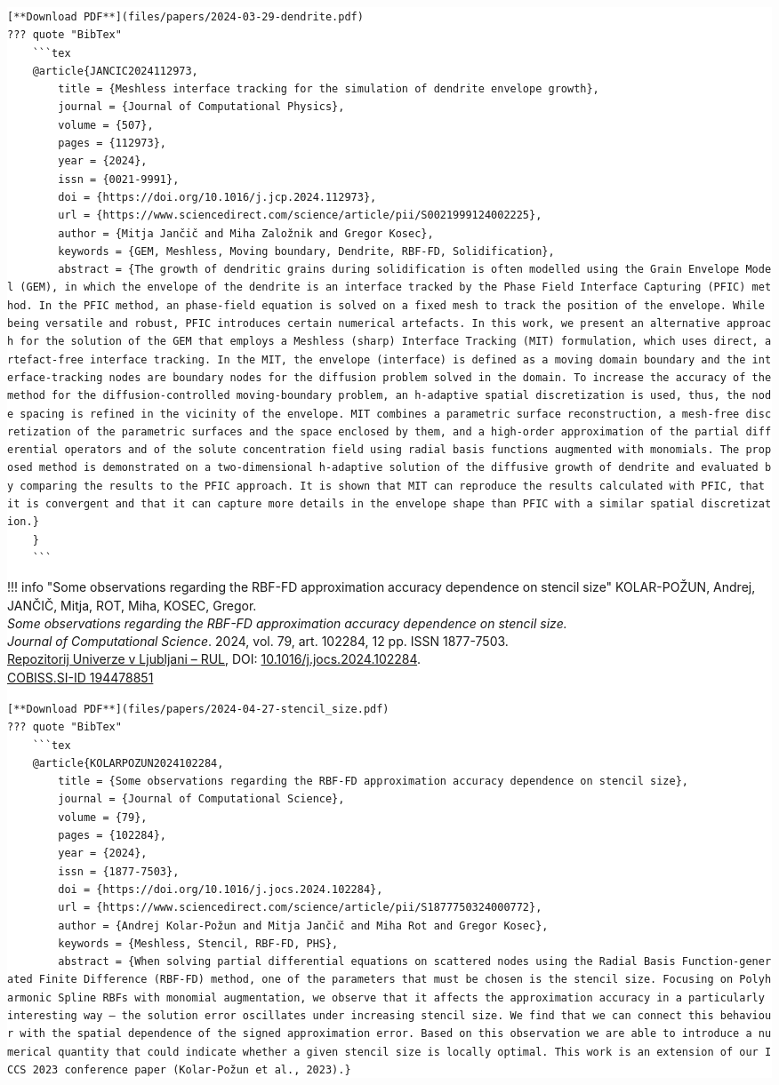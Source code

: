     [**Download PDF**](files/papers/2024-03-29-dendrite.pdf)
    ??? quote "BibTex"
        ```tex
        @article{JANCIC2024112973,
            title = {Meshless interface tracking for the simulation of dendrite envelope growth},
            journal = {Journal of Computational Physics},
            volume = {507},
            pages = {112973},
            year = {2024},
            issn = {0021-9991},
            doi = {https://doi.org/10.1016/j.jcp.2024.112973},
            url = {https://www.sciencedirect.com/science/article/pii/S0021999124002225},
            author = {Mitja Jančič and Miha Založnik and Gregor Kosec},
            keywords = {GEM, Meshless, Moving boundary, Dendrite, RBF-FD, Solidification},
            abstract = {The growth of dendritic grains during solidification is often modelled using the Grain Envelope Model (GEM), in which the envelope of the dendrite is an interface tracked by the Phase Field Interface Capturing (PFIC) method. In the PFIC method, an phase-field equation is solved on a fixed mesh to track the position of the envelope. While being versatile and robust, PFIC introduces certain numerical artefacts. In this work, we present an alternative approach for the solution of the GEM that employs a Meshless (sharp) Interface Tracking (MIT) formulation, which uses direct, artefact-free interface tracking. In the MIT, the envelope (interface) is defined as a moving domain boundary and the interface-tracking nodes are boundary nodes for the diffusion problem solved in the domain. To increase the accuracy of the method for the diffusion-controlled moving-boundary problem, an h-adaptive spatial discretization is used, thus, the node spacing is refined in the vicinity of the envelope. MIT combines a parametric surface reconstruction, a mesh-free discretization of the parametric surfaces and the space enclosed by them, and a high-order approximation of the partial differential operators and of the solute concentration field using radial basis functions augmented with monomials. The proposed method is demonstrated on a two-dimensional h-adaptive solution of the diffusive growth of dendrite and evaluated by comparing the results to the PFIC approach. It is shown that MIT can reproduce the results calculated with PFIC, that it is convergent and that it can capture more details in the envelope shape than PFIC with a similar spatial discretization.}
        }
        ```

!!! info "Some observations regarding the RBF-FD approximation accuracy dependence on stencil size"
    KOLAR-POŽUN, Andrej, JANČIČ, Mitja, ROT, Miha, KOSEC, Gregor.  
    *Some observations regarding the RBF-FD approximation accuracy dependence on stencil size.*  
    *Journal of Computational Science*. 2024, vol. 79, art. 102284, 12 pp. ISSN 1877-7503.  
    [Repozitorij Univerze v Ljubljani – RUL](https://repozitorij.uni-lj.si/IzpisGradiva.php?id=156334), DOI: [10.1016/j.jocs.2024.102284](https://dx.doi.org/10.1016/j.jocs.2024.102284).  
    [COBISS.SI-ID 194478851](https://plus.cobiss.net/cobiss/si/en/bib/194478851)

    [**Download PDF**](files/papers/2024-04-27-stencil_size.pdf)
    ??? quote "BibTex"
        ```tex
        @article{KOLARPOZUN2024102284,
            title = {Some observations regarding the RBF-FD approximation accuracy dependence on stencil size},
            journal = {Journal of Computational Science},
            volume = {79},
            pages = {102284},
            year = {2024},
            issn = {1877-7503},
            doi = {https://doi.org/10.1016/j.jocs.2024.102284},
            url = {https://www.sciencedirect.com/science/article/pii/S1877750324000772},
            author = {Andrej Kolar-Požun and Mitja Jančič and Miha Rot and Gregor Kosec},
            keywords = {Meshless, Stencil, RBF-FD, PHS},
            abstract = {When solving partial differential equations on scattered nodes using the Radial Basis Function-generated Finite Difference (RBF-FD) method, one of the parameters that must be chosen is the stencil size. Focusing on Polyharmonic Spline RBFs with monomial augmentation, we observe that it affects the approximation accuracy in a particularly interesting way — the solution error oscillates under increasing stencil size. We find that we can connect this behaviour with the spatial dependence of the signed approximation error. Based on this observation we are able to introduce a numerical quantity that could indicate whether a given stencil size is locally optimal. This work is an extension of our ICCS 2023 conference paper (Kolar-Požun et al., 2023).}